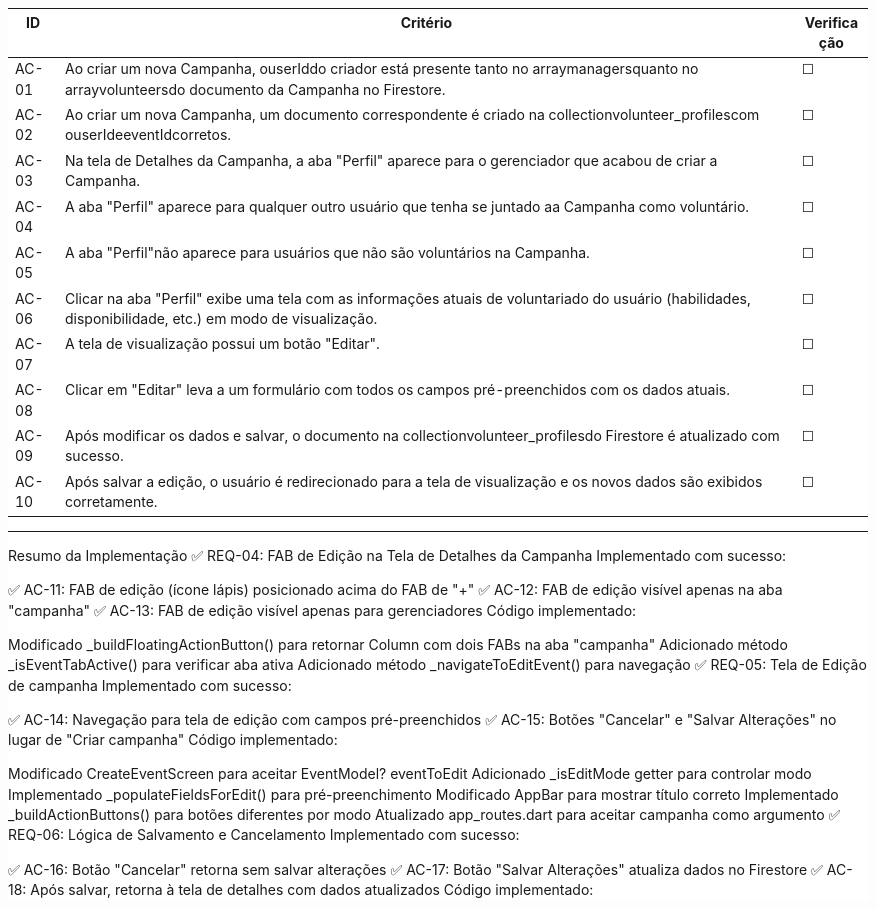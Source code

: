 | ID | Critério | Verificação |
| --- | --- | --- |
| AC-01 | Ao criar um nova Campanha, ouserIddo criador está presente tanto no arraymanagersquanto no arrayvolunteersdo documento da Campanha no Firestore. | ☐ |
| AC-02 | Ao criar um nova Campanha, um documento correspondente é criado na collectionvolunteer_profilescom ouserIdeeventIdcorretos. | ☐ |
| AC-03 | Na tela de Detalhes da Campanha, a aba "Perfil" aparece para o gerenciador que acabou de criar a Campanha. | ☐ |
| AC-04 | A aba "Perfil" aparece para qualquer outro usuário que tenha se juntado aa Campanha como voluntário. | ☐ |
| AC-05 | A aba "Perfil"não aparece para usuários que não são voluntários na Campanha. | ☐ |
| AC-06 | Clicar na aba "Perfil" exibe uma tela com as informações atuais de voluntariado do usuário (habilidades, disponibilidade, etc.) em modo de visualização. | ☐ |
| AC-07 | A tela de visualização possui um botão "Editar". | ☐ |
| AC-08 | Clicar em "Editar" leva a um formulário com todos os campos pré-preenchidos com os dados atuais. | ☐ |
| AC-09 | Após modificar os dados e salvar, o documento na collectionvolunteer_profilesdo Firestore é atualizado com sucesso. | ☐ |
| AC-10 | Após salvar a edição, o usuário é redirecionado para a tela de visualização e os novos dados são exibidos corretamente. | ☐ |


-------------------------------------------------------------------------
Resumo da Implementação
✅ REQ-04: FAB de Edição na Tela de Detalhes da Campanha
Implementado com sucesso:

✅ AC-11: FAB de edição (ícone lápis) posicionado acima do FAB de "+"
✅ AC-12: FAB de edição visível apenas na aba "campanha"
✅ AC-13: FAB de edição visível apenas para gerenciadores
Código implementado:

Modificado _buildFloatingActionButton() para retornar Column com dois FABs na aba "campanha"
Adicionado método _isEventTabActive() para verificar aba ativa
Adicionado método _navigateToEditEvent() para navegação
✅ REQ-05: Tela de Edição de campanha
Implementado com sucesso:

✅ AC-14: Navegação para tela de edição com campos pré-preenchidos
✅ AC-15: Botões "Cancelar" e "Salvar Alterações" no lugar de "Criar campanha"
Código implementado:

Modificado CreateEventScreen para aceitar EventModel? eventToEdit
Adicionado _isEditMode getter para controlar modo
Implementado _populateFieldsForEdit() para pré-preenchimento
Modificado AppBar para mostrar título correto
Implementado _buildActionButtons() para botões diferentes por modo
Atualizado app_routes.dart para aceitar campanha como argumento
✅ REQ-06: Lógica de Salvamento e Cancelamento
Implementado com sucesso:

✅ AC-16: Botão "Cancelar" retorna sem salvar alterações
✅ AC-17: Botão "Salvar Alterações" atualiza dados no Firestore
✅ AC-18: Após salvar, retorna à tela de detalhes com dados atualizados
Código implementado:
